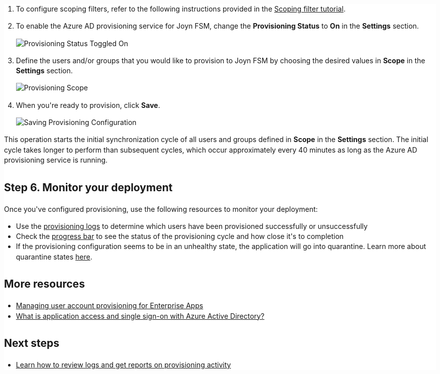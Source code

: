 1. To configure scoping filters, refer to the following instructions provided in the [Scoping filter tutorial](../app-provisioning/define-conditional-rules-for-provisioning-user-accounts.md).

1. To enable the Azure AD provisioning service for Joyn FSM, change the **Provisioning Status** to **On** in the **Settings** section.

	![Provisioning Status Toggled On](common/provisioning-toggle-on.png)

1. Define the users and/or groups that you would like to provision to Joyn FSM by choosing the desired values in **Scope** in the **Settings** section.

	![Provisioning Scope](common/provisioning-scope.png)

1. When you're ready to provision, click **Save**.

	![Saving Provisioning Configuration](common/provisioning-configuration-save.png)

This operation starts the initial synchronization cycle of all users and groups defined in **Scope** in the **Settings** section. The initial cycle takes longer to perform than subsequent cycles, which occur approximately every 40 minutes as long as the Azure AD provisioning service is running. 

## Step 6. Monitor your deployment
Once you've configured provisioning, use the following resources to monitor your deployment:

* Use the [provisioning logs](../reports-monitoring/concept-provisioning-logs.md) to determine which users have been provisioned successfully or unsuccessfully
* Check the [progress bar](../app-provisioning/application-provisioning-when-will-provisioning-finish-specific-user.md) to see the status of the provisioning cycle and how close it's to completion
* If the provisioning configuration seems to be in an unhealthy state, the application will go into quarantine. Learn more about quarantine states [here](../app-provisioning/application-provisioning-quarantine-status.md).  


## More resources

* [Managing user account provisioning for Enterprise Apps](../app-provisioning/configure-automatic-user-provisioning-portal.md)
* [What is application access and single sign-on with Azure Active Directory?](../manage-apps/what-is-single-sign-on.md)

## Next steps

* [Learn how to review logs and get reports on provisioning activity](../app-provisioning/check-status-user-account-provisioning.md)